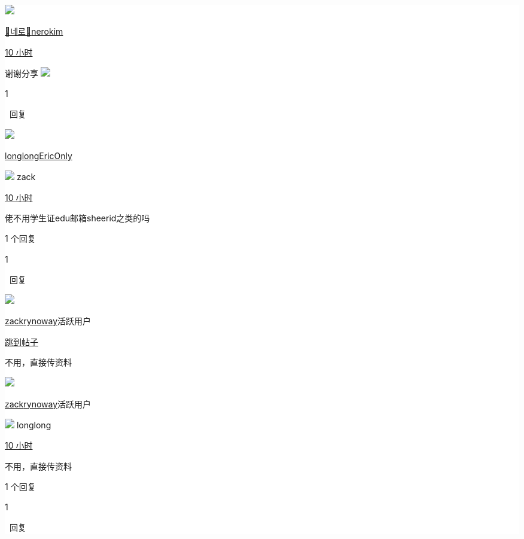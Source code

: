 [![](https://linux.do/user_avatar/linux.do/nerokim/96/114173_2.png)
](/u/nerokim)

[🍏네로🍎](/u/nerokim)[nerokim](/u/nerokim)

[10 小时](/t/topic/847316/18?u=niyan2025 "发布日期")

谢谢分享 ![](https://linux.do/images/emoji/twemoji/hand_with_index_finger_and_thumb_crossed.png?v=14)

  

1

​ ​ 回复

[![](https://linux.do/user_avatar/linux.do/ericonly/96/799586_2.png)
](/u/EricOnly)

[longlong](/u/EricOnly)[EricOnly](/u/EricOnly)

 ![](https://linux.do/user_avatar/linux.do/rynoway/48/320200_2.png)
 zack

[10 小时](/t/topic/847316/19?u=niyan2025 "发布日期")

佬不用学生证edu邮箱sheerid之类的吗

  

1 个回复

1

​ ​ 回复

[![](https://linux.do/user_avatar/linux.do/rynoway/96/320200_2.png)
](/u/rynoway)

[zack](/u/rynoway)[rynoway](/u/rynoway)活跃用户

[跳到帖子](/t/topic/847316/20 "跳到帖子的原始位置")

不用，直接传资料

  

[![](https://linux.do/user_avatar/linux.do/rynoway/96/320200_2.png)
](/u/rynoway)

[zack](/u/rynoway)[rynoway](/u/rynoway)活跃用户

 ![](https://linux.do/user_avatar/linux.do/ericonly/48/799586_2.png)
 longlong

[10 小时](/t/topic/847316/20?u=niyan2025 "发布日期")

不用，直接传资料

  

1 个回复

1

​ ​ 回复
